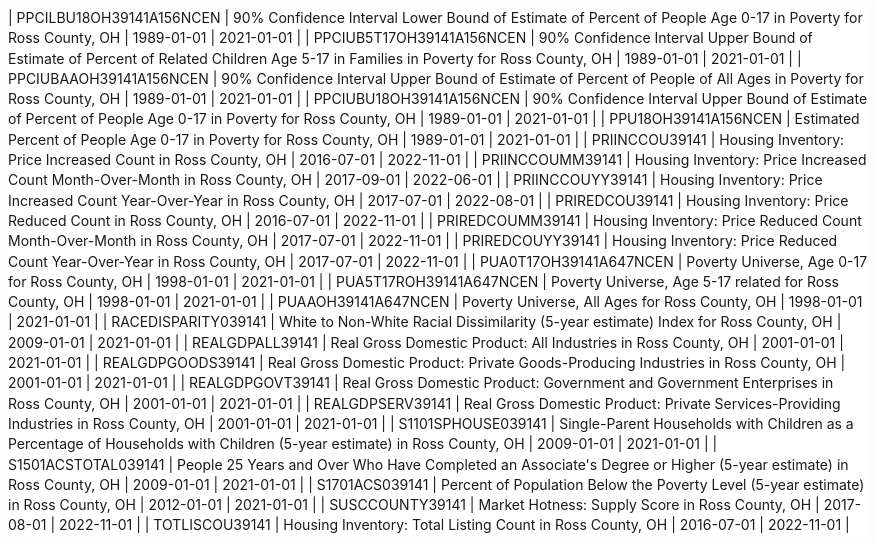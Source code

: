 | PPCILBU18OH39141A156NCEN  | 90% Confidence Interval Lower Bound of Estimate of Percent of People Age 0-17 in Poverty for Ross County, OH                                                             | 1989-01-01          | 2021-01-01        |
| PPCIUB5T17OH39141A156NCEN | 90% Confidence Interval Upper Bound of Estimate of Percent of Related Children Age 5-17 in Families in Poverty for Ross County, OH                                       | 1989-01-01          | 2021-01-01        |
| PPCIUBAAOH39141A156NCEN   | 90% Confidence Interval Upper Bound of Estimate of Percent of People of All Ages in Poverty for Ross County, OH                                                          | 1989-01-01          | 2021-01-01        |
| PPCIUBU18OH39141A156NCEN  | 90% Confidence Interval Upper Bound of Estimate of Percent of People Age 0-17 in Poverty for Ross County, OH                                                             | 1989-01-01          | 2021-01-01        |
| PPU18OH39141A156NCEN      | Estimated Percent of People Age 0-17 in Poverty for Ross County, OH                                                                                                      | 1989-01-01          | 2021-01-01        |
| PRIINCCOU39141            | Housing Inventory: Price Increased Count in Ross County, OH                                                                                                              | 2016-07-01          | 2022-11-01        |
| PRIINCCOUMM39141          | Housing Inventory: Price Increased Count Month-Over-Month in Ross County, OH                                                                                             | 2017-09-01          | 2022-06-01        |
| PRIINCCOUYY39141          | Housing Inventory: Price Increased Count Year-Over-Year in Ross County, OH                                                                                               | 2017-07-01          | 2022-08-01        |
| PRIREDCOU39141            | Housing Inventory: Price Reduced Count in Ross County, OH                                                                                                                | 2016-07-01          | 2022-11-01        |
| PRIREDCOUMM39141          | Housing Inventory: Price Reduced Count Month-Over-Month in Ross County, OH                                                                                               | 2017-07-01          | 2022-11-01        |
| PRIREDCOUYY39141          | Housing Inventory: Price Reduced Count Year-Over-Year in Ross County, OH                                                                                                 | 2017-07-01          | 2022-11-01        |
| PUA0T17OH39141A647NCEN    | Poverty Universe, Age 0-17 for Ross County, OH                                                                                                                           | 1998-01-01          | 2021-01-01        |
| PUA5T17ROH39141A647NCEN   | Poverty Universe, Age 5-17 related for Ross County, OH                                                                                                                   | 1998-01-01          | 2021-01-01        |
| PUAAOH39141A647NCEN       | Poverty Universe, All Ages for Ross County, OH                                                                                                                           | 1998-01-01          | 2021-01-01        |
| RACEDISPARITY039141       | White to Non-White Racial Dissimilarity (5-year estimate) Index for Ross County, OH                                                                                      | 2009-01-01          | 2021-01-01        |
| REALGDPALL39141           | Real Gross Domestic Product: All Industries in Ross County, OH                                                                                                           | 2001-01-01          | 2021-01-01        |
| REALGDPGOODS39141         | Real Gross Domestic Product: Private Goods-Producing Industries in Ross County, OH                                                                                       | 2001-01-01          | 2021-01-01        |
| REALGDPGOVT39141          | Real Gross Domestic Product: Government and Government Enterprises in Ross County, OH                                                                                    | 2001-01-01          | 2021-01-01        |
| REALGDPSERV39141          | Real Gross Domestic Product: Private Services-Providing Industries in Ross County, OH                                                                                    | 2001-01-01          | 2021-01-01        |
| S1101SPHOUSE039141        | Single-Parent Households with Children as a Percentage of Households with Children (5-year estimate) in Ross County, OH                                                  | 2009-01-01          | 2021-01-01        |
| S1501ACSTOTAL039141       | People 25 Years and Over Who Have Completed an Associate's Degree or Higher (5-year estimate) in Ross County, OH                                                         | 2009-01-01          | 2021-01-01        |
| S1701ACS039141            | Percent of Population Below the Poverty Level (5-year estimate) in Ross County, OH                                                                                       | 2012-01-01          | 2021-01-01        |
| SUSCCOUNTY39141           | Market Hotness: Supply Score in Ross County, OH                                                                                                                          | 2017-08-01          | 2022-11-01        |
| TOTLISCOU39141            | Housing Inventory: Total Listing Count in Ross County, OH                                                                                                                | 2016-07-01          | 2022-11-01        |